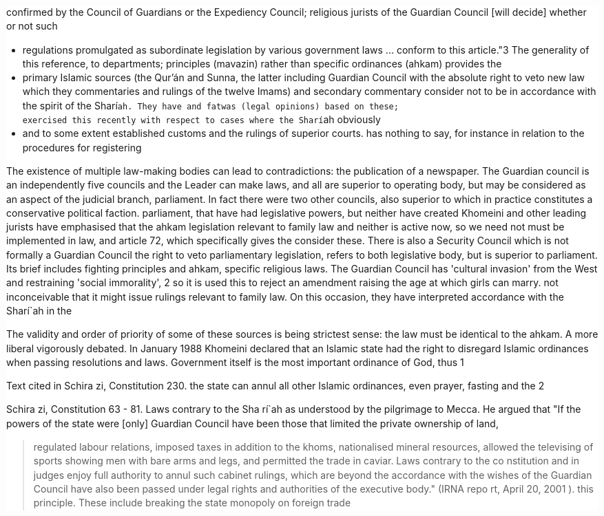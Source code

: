 confirmed by the Council of Guardians or the Expediency Council;                        religious jurists of the Guardian Council [will decide] whether or not such
- regulations promulgated as subordinate legislation by various government              laws ... conform to this article."3 The generality of this reference, to
departments;                                                                            principles (mavazin) rather than specific ordinances (ahkam) provides the
- primary Islamic sources (the Qur’án and Sunna, the latter including                   Guardian Council with the absolute right to veto new law which they
commentaries and rulings of the twelve Imams) and secondary commentary                  consider not to be in accordance with the spirit of the Sharí`ah. They have
and fatwas (legal opinions) based on these;                                             exercised this recently with respect to cases where the Sharí`ah obviously
- and to some extent established customs and the rulings of superior courts.            has nothing to say, for instance in relation to the procedures for registering

The existence of multiple law-making bodies can lead to contradictions:            the publication of a newspaper. The Guardian council is an independently
five councils and the Leader can make laws, and all are superior to                     operating body, but may be considered as an aspect of the judicial branch,
parliament. In fact there were two other councils, also superior to                     which in practice constitutes a conservative political faction.
parliament, that have had legislative powers, but neither have created                       Khomeini and other leading jurists have emphasised that the ahkam
legislation relevant to family law and neither is active now, so we need not            must be implemented in law, and article 72, which specifically gives the
consider these. There is also a Security Council which is not formally a                Guardian Council the right to veto parliamentary legislation, refers to both
legislative body, but is superior to parliament. Its brief includes fighting            principles and ahkam, specific religious laws. The Guardian Council has
'cultural invasion' from the West and restraining 'social immorality', 2 so it is       used this to reject an amendment raising the age at which girls can marry.
not inconceivable that it might issue rulings relevant to family law.                   On this occasion, they have interpreted accordance with the Sharí`ah in the

The validity and order of priority of some of these sources is being               strictest sense: the law must be identical to the ahkam. A more liberal
vigorously debated. In January 1988 Khomeini declared that an Islamic
state had the right to disregard Islamic ordinances when passing resolutions
and laws. Government itself is the most important ordinance of God, thus                1

Text cited in Schira zi, Constitution 230.
the state can annul all other Islamic ordinances, even prayer, fasting and the          2

Schira zi, Constitution 63 - 81. Laws contrary to the Sha rí`ah as understood by the
pilgrimage to Mecca. He argued that "If the powers of the state were [only]             Guardian Council have been those that limited the private ownership of land,

> regulated labour relations, imposed taxes in addition to the khoms, nationalised
> mineral resources, allowed the televising of sports showing men with bare arms
> and legs, and permitted the trade in caviar. Laws contrary to the co nstitution and in
judges enjoy full authority to annul such cabinet rulings, which are beyond the         accordance with the wishes of the Guardian Council have also been passed under
legal rights and authorities of the executive body." (IRNA repo rt, April 20, 2001 ).   this principle. These include breaking the state monopoly on foreign trade
